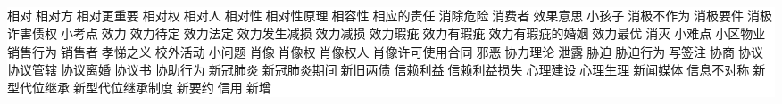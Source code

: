 相对
相对方
相对更重要
相对权
相对人
相对性
相对性原理
相容性
相应的责任
消除危险
消费者
效果意思
小孩子
消极不作为
消极要件
消极诈害债权
小考点
效力
效力待定
效力法定
效力发生减损
效力减损
效力瑕疵
效力有瑕疵
效力有瑕疵的婚姻
效力最优
消灭
小难点
小区物业
销售行为
销售者
孝悌之义
校外活动
小问题
肖像
肖像权
肖像权人
肖像许可使用合同
邪恶
协力理论
泄露
胁迫
胁迫行为
写签注
协商
协议
协议管辖
协议离婚
协议书
协助行为
新冠肺炎
新冠肺炎期间
新旧两债
信赖利益
信赖利益损失
心理建设
心理生理
新闻媒体
信息不对称
新型代位继承
新型代位继承制度
新要约
信用
新增